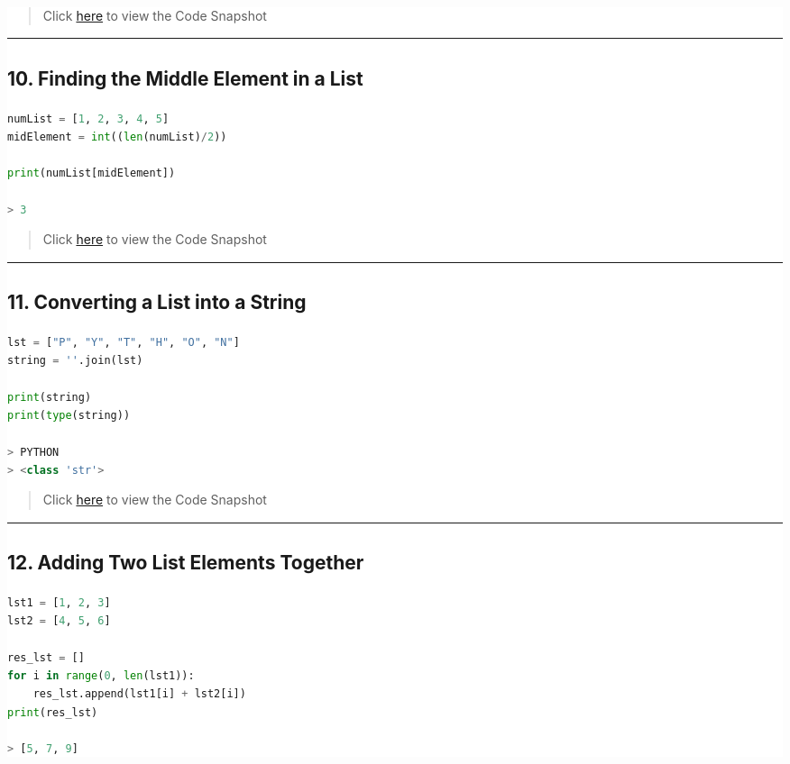 > Click [here](https://github.com/Tanu-N-Prabhu/Python/blob/master/Code%20Snapshots%20%F0%9F%93%B7/Python_Max_Number_List.png) to view the Code Snapshot

---


## 10. Finding the Middle Element in a List

```python
numList = [1, 2, 3, 4, 5]
midElement = int((len(numList)/2)) 

print(numList[midElement])

> 3
```

> Click [here](https://github.com/Tanu-N-Prabhu/Python/blob/master/Code%20Snapshots%20%F0%9F%93%B7/Python_Middle_Element_List.png) to view the Code Snapshot

---


## 11. Converting a List into a String

```python
lst = ["P", "Y", "T", "H", "O", "N"]
string = ''.join(lst)

print(string)
print(type(string))

> PYTHON
> <class 'str'>
```

> Click [here](https://github.com/Tanu-N-Prabhu/Python/blob/master/Code%20Snapshots%20%F0%9F%93%B7/Python_List_to_String.png) to view the Code Snapshot

---


## 12. Adding Two List Elements Together

```python
lst1 = [1, 2, 3]
lst2 = [4, 5, 6] 

res_lst = [] 
for i in range(0, len(lst1)):
    res_lst.append(lst1[i] + lst2[i]) 
print(res_lst)

> [5, 7, 9]

```
